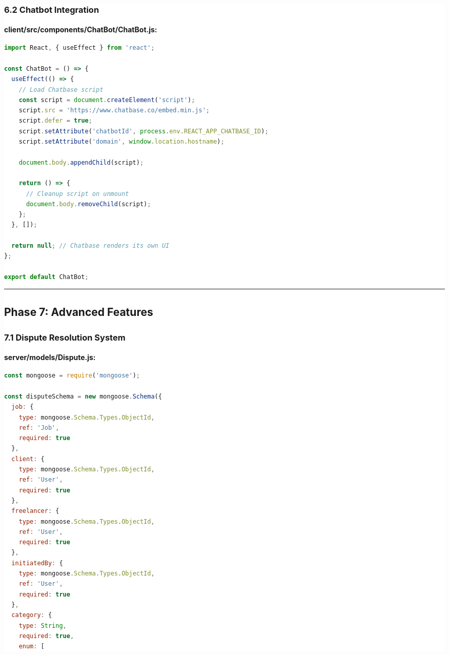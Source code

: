 ### 6.2 Chatbot Integration

**client/src/components/ChatBot/ChatBot.js:**
```javascript
import React, { useEffect } from 'react';

const ChatBot = () => {
  useEffect(() => {
    // Load Chatbase script
    const script = document.createElement('script');
    script.src = 'https://www.chatbase.co/embed.min.js';
    script.defer = true;
    script.setAttribute('chatbotId', process.env.REACT_APP_CHATBASE_ID);
    script.setAttribute('domain', window.location.hostname);
    
    document.body.appendChild(script);

    return () => {
      // Cleanup script on unmount
      document.body.removeChild(script);
    };
  }, []);

  return null; // Chatbase renders its own UI
};

export default ChatBot;
```

---

## Phase 7: Advanced Features

### 7.1 Dispute Resolution System

**server/models/Dispute.js:**
```javascript
const mongoose = require('mongoose');

const disputeSchema = new mongoose.Schema({
  job: {
    type: mongoose.Schema.Types.ObjectId,
    ref: 'Job',
    required: true
  },
  client: {
    type: mongoose.Schema.Types.ObjectId,
    ref: 'User',
    required: true
  },
  freelancer: {
    type: mongoose.Schema.Types.ObjectId,
    ref: 'User',
    required: true
  },
  initiatedBy: {
    type: mongoose.Schema.Types.ObjectId,
    ref: 'User',
    required: true
  },
  category: {
    type: String,
    required: true,
    enum: [
```